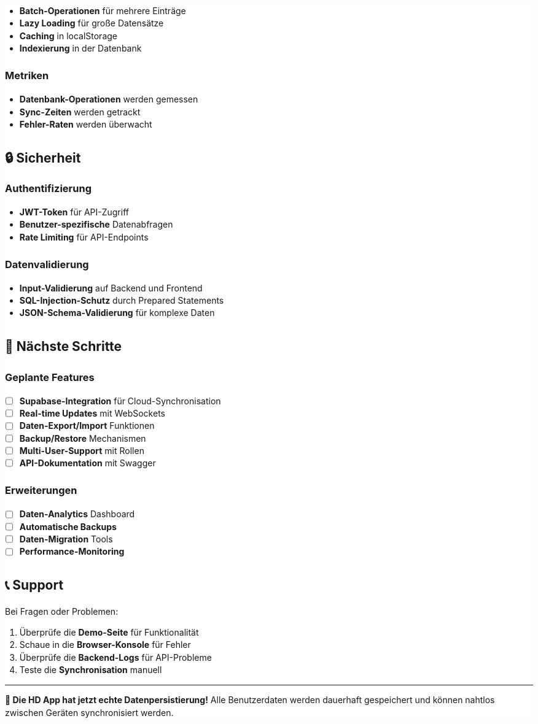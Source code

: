 - **Batch-Operationen** für mehrere Einträge
- **Lazy Loading** für große Datensätze
- **Caching** in localStorage
- **Indexierung** in der Datenbank

### Metriken

- **Datenbank-Operationen** werden gemessen
- **Sync-Zeiten** werden getrackt
- **Fehler-Raten** werden überwacht

## 🔒 Sicherheit

### Authentifizierung

- **JWT-Token** für API-Zugriff
- **Benutzer-spezifische** Datenabfragen
- **Rate Limiting** für API-Endpoints

### Datenvalidierung

- **Input-Validierung** auf Backend und Frontend
- **SQL-Injection-Schutz** durch Prepared Statements
- **JSON-Schema-Validierung** für komplexe Daten

## 🚀 Nächste Schritte

### Geplante Features

- [ ] **Supabase-Integration** für Cloud-Synchronisation
- [ ] **Real-time Updates** mit WebSockets
- [ ] **Daten-Export/Import** Funktionen
- [ ] **Backup/Restore** Mechanismen
- [ ] **Multi-User-Support** mit Rollen
- [ ] **API-Dokumentation** mit Swagger

### Erweiterungen

- [ ] **Daten-Analytics** Dashboard
- [ ] **Automatische Backups**
- [ ] **Daten-Migration** Tools
- [ ] **Performance-Monitoring**

## 📞 Support

Bei Fragen oder Problemen:

1. Überprüfe die **Demo-Seite** für Funktionalität
2. Schaue in die **Browser-Konsole** für Fehler
3. Überprüfe die **Backend-Logs** für API-Probleme
4. Teste die **Synchronisation** manuell

---

**🎉 Die HD App hat jetzt echte Datenpersistierung!** Alle Benutzerdaten werden dauerhaft gespeichert und können nahtlos zwischen Geräten synchronisiert werden.
